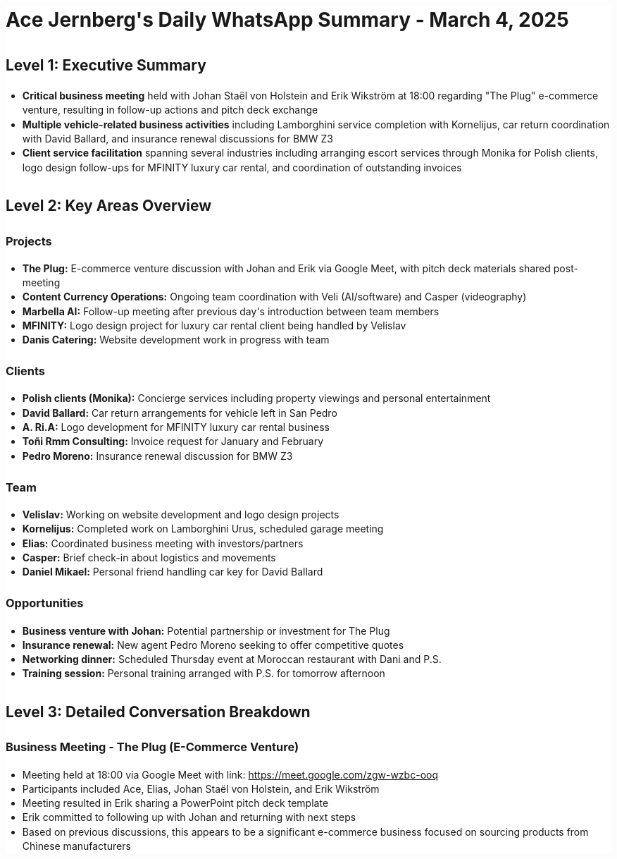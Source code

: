 # Ace Jernberg's Daily WhatsApp Summary - March 4, 2025

## Level 1: Executive Summary
- **Critical business meeting** held with Johan Staël von Holstein and Erik Wikström at 18:00 regarding "The Plug" e-commerce venture, resulting in follow-up actions and pitch deck exchange
- **Multiple vehicle-related business activities** including Lamborghini service completion with Kornelijus, car return coordination with David Ballard, and insurance renewal discussions for BMW Z3
- **Client service facilitation** spanning several industries including arranging escort services through Monika for Polish clients, logo design follow-ups for MFINITY luxury car rental, and coordination of outstanding invoices

## Level 2: Key Areas Overview

### Projects
- **The Plug:** E-commerce venture discussion with Johan and Erik via Google Meet, with pitch deck materials shared post-meeting
- **Content Currency Operations:** Ongoing team coordination with Veli (AI/software) and Casper (videography)
- **Marbella AI:** Follow-up meeting after previous day's introduction between team members
- **MFINITY:** Logo design project for luxury car rental client being handled by Velislav
- **Danis Catering:** Website development work in progress with team

### Clients
- **Polish clients (Monika):** Concierge services including property viewings and personal entertainment
- **David Ballard:** Car return arrangements for vehicle left in San Pedro
- **A. Ri.A:** Logo development for MFINITY luxury car rental business
- **Toñi Rmm Consulting:** Invoice request for January and February
- **Pedro Moreno:** Insurance renewal discussion for BMW Z3

### Team
- **Velislav:** Working on website development and logo design projects
- **Kornelijus:** Completed work on Lamborghini Urus, scheduled garage meeting
- **Elias:** Coordinated business meeting with investors/partners
- **Casper:** Brief check-in about logistics and movements
- **Daniel Mikael:** Personal friend handling car key for David Ballard

### Opportunities
- **Business venture with Johan:** Potential partnership or investment for The Plug
- **Insurance renewal:** New agent Pedro Moreno seeking to offer competitive quotes
- **Networking dinner:** Scheduled Thursday event at Moroccan restaurant with Dani and P.S.
- **Training session:** Personal training arranged with P.S. for tomorrow afternoon

## Level 3: Detailed Conversation Breakdown

### Business Meeting - The Plug (E-Commerce Venture)
- Meeting held at 18:00 via Google Meet with link: https://meet.google.com/zgw-wzbc-ooq
- Participants included Ace, Elias, Johan Staël von Holstein, and Erik Wikström
- Meeting resulted in Erik sharing a PowerPoint pitch deck template
- Erik committed to following up with Johan and returning with next steps
- Based on previous discussions, this appears to be a significant e-commerce business focused on sourcing products from Chinese manufacturers
